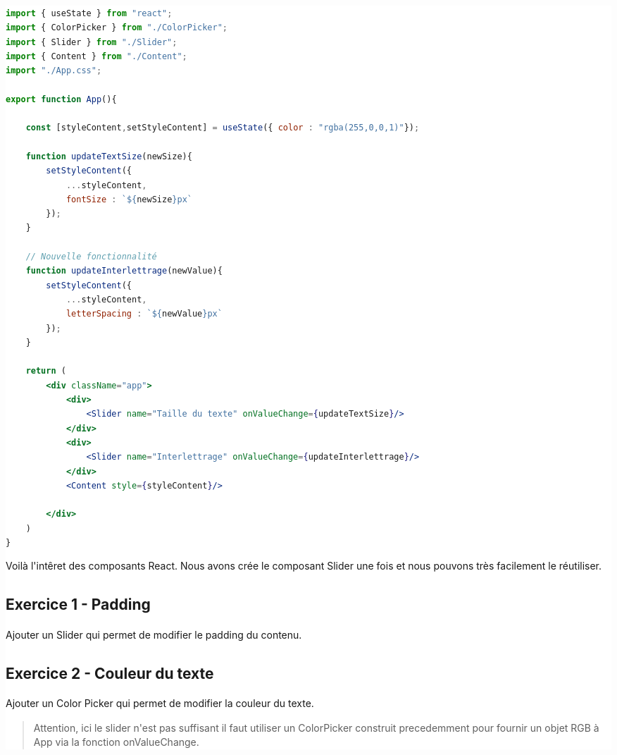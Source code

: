 ```jsx
import { useState } from "react";
import { ColorPicker } from "./ColorPicker";
import { Slider } from "./Slider";
import { Content } from "./Content";
import "./App.css";

export function App(){
    
    const [styleContent,setStyleContent] = useState({ color : "rgba(255,0,0,1)"});

    function updateTextSize(newSize){
        setStyleContent({
            ...styleContent,
            fontSize : `${newSize}px`
        });
    }

    // Nouvelle fonctionnalité
    function updateInterlettrage(newValue){
        setStyleContent({
            ...styleContent,
            letterSpacing : `${newValue}px`
        });
    }

    return (
        <div className="app">
            <div>
                <Slider name="Taille du texte" onValueChange={updateTextSize}/>
            </div>
            <div>
                <Slider name="Interlettrage" onValueChange={updateInterlettrage}/>
            </div>
            <Content style={styleContent}/>
            
        </div>
    )
}
```

Voilà l'intêret des composants React. Nous avons crée le composant Slider une fois et nous pouvons très facilement le réutiliser.


## Exercice 1 - Padding
Ajouter un Slider qui permet de modifier le padding du contenu.

## Exercice 2 - Couleur du texte
Ajouter un Color Picker qui permet de modifier la couleur du texte.

> Attention, ici le slider n'est pas suffisant il faut utiliser un ColorPicker construit precedemment pour fournir un objet RGB à App via la fonction onValueChange.
